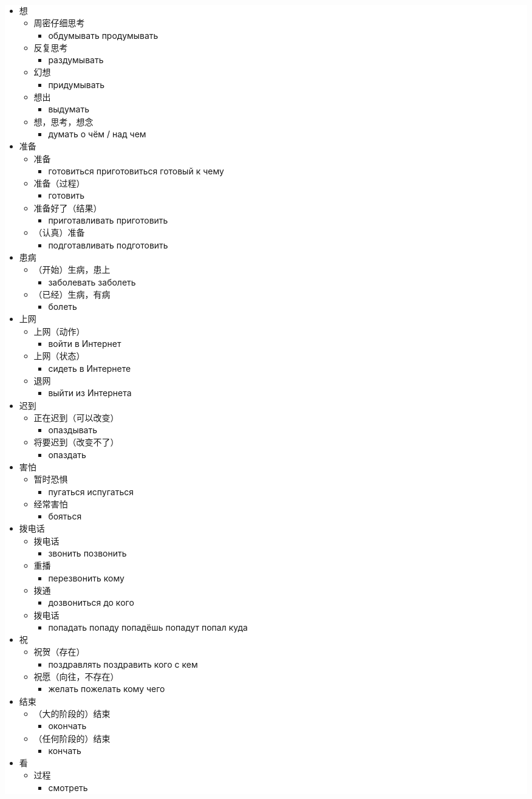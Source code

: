 - 想
    - 周密仔细思考
        - обдумывать продумывать
    - 反复思考
        - раздумывать
    - 幻想
        - придумывать
    - 想出
        - выдумать
    - 想，思考，想念
        - думать о чём / над чем
- 准备
    - 准备
        - готовиться приготовиться готовый к чему
    - 准备（过程）
        - готовить
    - 准备好了（结果）
        - приготавливать приготовить
    - （认真）准备
        - подготавливать подготовить
- 患病
    - （开始）生病，患上
        - заболевать заболеть
    - （已经）生病，有病
        - болеть
- 上网
    - 上网（动作）
        - войти в Интернет
    - 上网（状态）
        - сидеть в Интернете
    - 退网
        - выйти из Интернета
- 迟到
    - 正在迟到（可以改变）
        - опаздывать
    - 将要迟到（改变不了）
        - опаздать
- 害怕
    - 暂时恐惧
        - пугаться испугаться
    - 经常害怕
        - бояться
- 拨电话
    - 拨电话
        - звонить позвонить
    - 重播
        - перезвонить кому
    - 拨通
        - дозвониться до кого
    - 拨电话
        - попадать попаду попадёшь попадут попал куда
- 祝
    - 祝贺（存在）
        - поздравлять поздравить кого с кем
    - 祝愿（向往，不存在）
        - желать пожелать кому чего
- 结束
    - （大的阶段的）结束
        - окончать
    - （任何阶段的）结束
        - кончать
- 看
    - 过程
        - смотреть